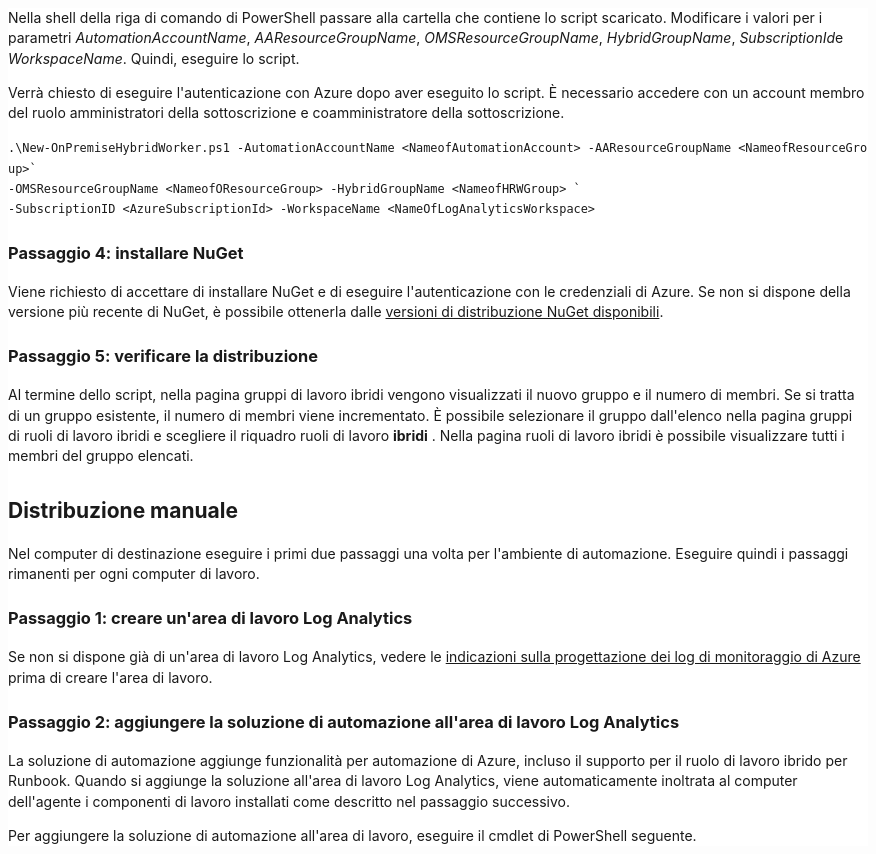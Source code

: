 Nella shell della riga di comando di PowerShell passare alla cartella che contiene lo script scaricato. Modificare i valori per i parametri *AutomationAccountName*, *AAResourceGroupName*, *OMSResourceGroupName*, *HybridGroupName*, *SubscriptionId*e *WorkspaceName*. Quindi, eseguire lo script.

Verrà chiesto di eseguire l'autenticazione con Azure dopo aver eseguito lo script. È necessario accedere con un account membro del ruolo amministratori della sottoscrizione e coamministratore della sottoscrizione.

```powershell-interactive
.\New-OnPremiseHybridWorker.ps1 -AutomationAccountName <NameofAutomationAccount> -AAResourceGroupName <NameofResourceGroup>`
-OMSResourceGroupName <NameofOResourceGroup> -HybridGroupName <NameofHRWGroup> `
-SubscriptionID <AzureSubscriptionId> -WorkspaceName <NameOfLogAnalyticsWorkspace>
```

### <a name="step-4---install-nuget"></a>Passaggio 4: installare NuGet

Viene richiesto di accettare di installare NuGet e di eseguire l'autenticazione con le credenziali di Azure. Se non si dispone della versione più recente di NuGet, è possibile ottenerla dalle [versioni di distribuzione NuGet disponibili](https://www.nuget.org/downloads).

### <a name="step-5---verify-the-deployment"></a>Passaggio 5: verificare la distribuzione

Al termine dello script, nella pagina gruppi di lavoro ibridi vengono visualizzati il nuovo gruppo e il numero di membri. Se si tratta di un gruppo esistente, il numero di membri viene incrementato. È possibile selezionare il gruppo dall'elenco nella pagina gruppi di ruoli di lavoro ibridi e scegliere il riquadro ruoli di lavoro **ibridi** . Nella pagina ruoli di lavoro ibridi è possibile visualizzare tutti i membri del gruppo elencati.

## <a name="manual-deployment"></a>Distribuzione manuale

Nel computer di destinazione eseguire i primi due passaggi una volta per l'ambiente di automazione. Eseguire quindi i passaggi rimanenti per ogni computer di lavoro.

### <a name="step-1---create-a-log-analytics-workspace"></a>Passaggio 1: creare un'area di lavoro Log Analytics

Se non si dispone già di un'area di lavoro Log Analytics, vedere le [indicazioni sulla progettazione dei log di monitoraggio di Azure](../azure-monitor/platform/design-logs-deployment.md) prima di creare l'area di lavoro.

### <a name="step-2---add-the-automation-solution-to-the-log-analytics-workspace"></a>Passaggio 2: aggiungere la soluzione di automazione all'area di lavoro Log Analytics

La soluzione di automazione aggiunge funzionalità per automazione di Azure, incluso il supporto per il ruolo di lavoro ibrido per Runbook. Quando si aggiunge la soluzione all'area di lavoro Log Analytics, viene automaticamente inoltrata al computer dell'agente i componenti di lavoro installati come descritto nel passaggio successivo.

Per aggiungere la soluzione di automazione all'area di lavoro, eseguire il cmdlet di PowerShell seguente.
